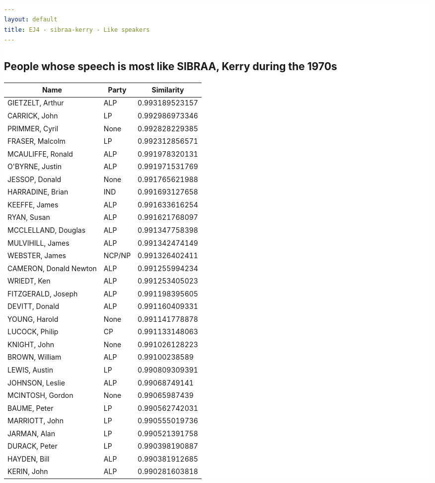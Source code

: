 ```yaml
---
layout: default
title: EJ4 - sibraa-kerry - Like speakers
---
```

## People whose speech is most like SIBRAA, Kerry during the 1970s

| Name | Party | Similarity|
|--------------|----------------|----------------|
|GIETZELT, Arthur|ALP|0.993189523157|
|CARRICK, John|LP|0.992986973346|
|PRIMMER, Cyril|None|0.992828229385|
|FRASER, Malcolm|LP|0.992312856571|
|MCAULIFFE, Ronald|ALP|0.991978320131|
|O'BYRNE, Justin|ALP|0.991971531769|
|JESSOP, Donald|None|0.991765621988|
|HARRADINE, Brian|IND|0.991693127658|
|KEEFFE, James|ALP|0.991633616254|
|RYAN, Susan|ALP|0.991621768097|
|MCCLELLAND, Douglas|ALP|0.991347758398|
|MULVIHILL, James|ALP|0.991342474149|
|WEBSTER, James|NCP/NP|0.991326402411|
|CAMERON, Donald Newton|ALP|0.991255994234|
|WRIEDT, Ken|ALP|0.991253405023|
|FITZGERALD, Joseph|ALP|0.991198395605|
|DEVITT, Donald|ALP|0.991160409331|
|YOUNG, Harold|None|0.991141778878|
|LUCOCK, Philip|CP|0.991133148063|
|KNIGHT, John|None|0.991026128223|
|BROWN, William|ALP|0.99100238589|
|LEWIS, Austin|LP|0.990809309391|
|JOHNSON, Leslie|ALP|0.99068749141|
|MCINTOSH, Gordon|None|0.99065987439|
|BAUME, Peter|LP|0.990562742031|
|MARRIOTT, John|LP|0.990555019736|
|JARMAN, Alan|LP|0.990521391758|
|DURACK, Peter|LP|0.990398190887|
|HAYDEN, Bill|ALP|0.990381912685|
|KERIN, John|ALP|0.990281603818|